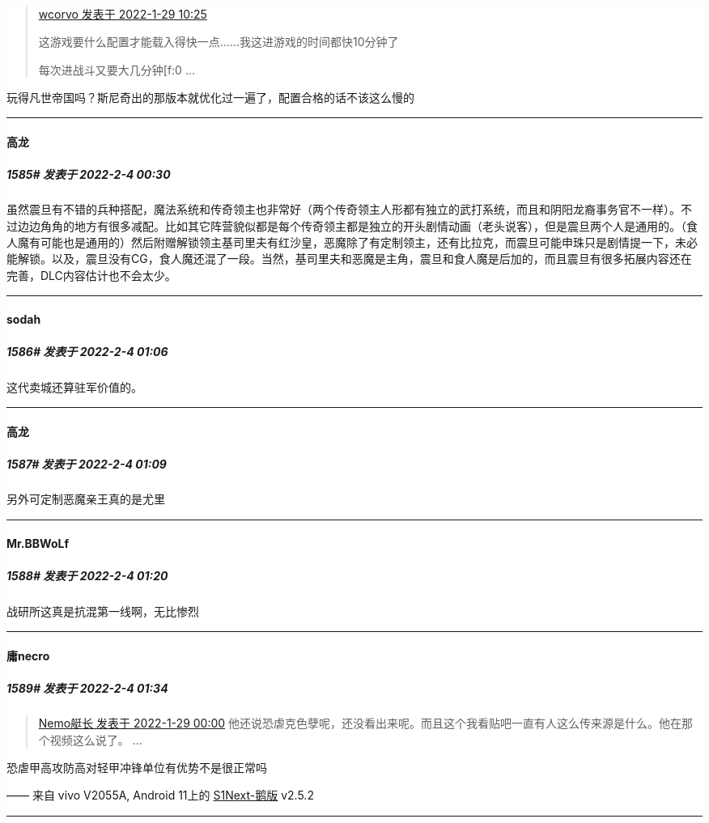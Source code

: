 <blockquote><a href="httphttps://bbs.saraba1st.com/2b/forum.php?mod=redirect&amp;goto=findpost&amp;pid=54467949&amp;ptid=1985955" target="_blank">wcorvo 发表于 2022-1-29 10:25</a>

这游戏要什么配置才能载入得快一点......我这进游戏的时间都快10分钟了

每次进战斗又要大几分钟[f:0 ...</blockquote>
玩得凡世帝国吗？斯尼奇出的那版本就优化过一遍了，配置合格的话不该这么慢的



*****

####  高龙  
##### 1585#       发表于 2022-2-4 00:30

虽然震旦有不错的兵种搭配，魔法系统和传奇领主也非常好（两个传奇领主人形都有独立的武打系统，而且和阴阳龙裔事务官不一样）。不过边边角角的地方有很多减配。比如其它阵营貌似都是每个传奇领主都是独立的开头剧情动画（老头说客），但是震旦两个人是通用的。（食人魔有可能也是通用的）然后附赠解锁领主基司里夫有红沙皇，恶魔除了有定制领主，还有比拉克，而震旦可能申珠只是剧情提一下，未必能解锁。以及，震旦没有CG，食人魔还混了一段。当然，基司里夫和恶魔是主角，震旦和食人魔是后加的，而且震旦有很多拓展内容还在完善，DLC内容估计也不会太少。



*****

####  sodah  
##### 1586#       发表于 2022-2-4 01:06

这代卖城还算驻军价值的。

*****

####  高龙  
##### 1587#       发表于 2022-2-4 01:09

另外可定制恶魔亲王真的是尤里

*****

####  Mr.BBWoLf  
##### 1588#       发表于 2022-2-4 01:20

战研所这真是抗混第一线啊，无比惨烈



*****

####  庸necro  
##### 1589#       发表于 2022-2-4 01:34

<blockquote><a href="httphttps://bbs.saraba1st.com/2b/forum.php?mod=redirect&amp;goto=findpost&amp;pid=54465273&amp;ptid=1985955" target="_blank">Nemo艇长 发表于 2022-1-29 00:00</a>
他还说恐虐克色孽呢，还没看出来呢。而且这个我看贴吧一直有人这么传来源是什么。他在那个视频这么说了。 ...</blockquote>
恐虐甲高攻防高对轻甲冲锋单位有优势不是很正常吗

—— 来自 vivo V2055A, Android 11上的 [S1Next-鹅版](https://github.com/ykrank/S1-Next/releases) v2.5.2

*****
